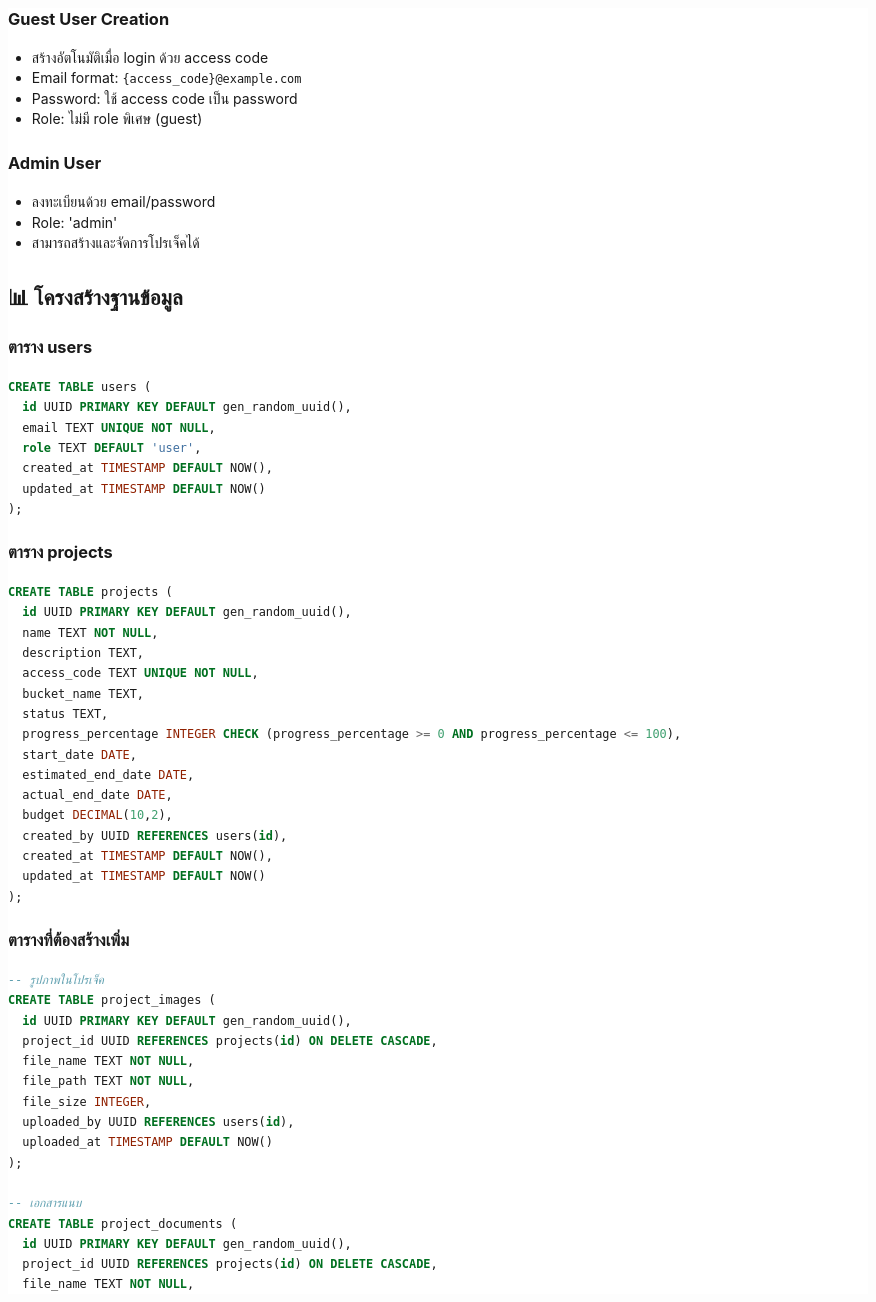 ### Guest User Creation
- สร้างอัตโนมัติเมื่อ login ด้วย access code
- Email format: `{access_code}@example.com`
- Password: ใช้ access code เป็น password
- Role: ไม่มี role พิเศษ (guest)

### Admin User
- ลงทะเบียนด้วย email/password
- Role: 'admin'
- สามารถสร้างและจัดการโปรเจ็คได้

## 📊 โครงสร้างฐานข้อมูล

### ตาราง users
```sql
CREATE TABLE users (
  id UUID PRIMARY KEY DEFAULT gen_random_uuid(),
  email TEXT UNIQUE NOT NULL,
  role TEXT DEFAULT 'user',
  created_at TIMESTAMP DEFAULT NOW(),
  updated_at TIMESTAMP DEFAULT NOW()
);
```

### ตาราง projects
```sql
CREATE TABLE projects (
  id UUID PRIMARY KEY DEFAULT gen_random_uuid(),
  name TEXT NOT NULL,
  description TEXT,
  access_code TEXT UNIQUE NOT NULL,
  bucket_name TEXT,
  status TEXT,
  progress_percentage INTEGER CHECK (progress_percentage >= 0 AND progress_percentage <= 100),
  start_date DATE,
  estimated_end_date DATE,
  actual_end_date DATE,
  budget DECIMAL(10,2),
  created_by UUID REFERENCES users(id),
  created_at TIMESTAMP DEFAULT NOW(),
  updated_at TIMESTAMP DEFAULT NOW()
);
```

### ตารางที่ต้องสร้างเพิ่ม
```sql
-- รูปภาพในโปรเจ็ค
CREATE TABLE project_images (
  id UUID PRIMARY KEY DEFAULT gen_random_uuid(),
  project_id UUID REFERENCES projects(id) ON DELETE CASCADE,
  file_name TEXT NOT NULL,
  file_path TEXT NOT NULL,
  file_size INTEGER,
  uploaded_by UUID REFERENCES users(id),
  uploaded_at TIMESTAMP DEFAULT NOW()
);

-- เอกสารแนบ
CREATE TABLE project_documents (
  id UUID PRIMARY KEY DEFAULT gen_random_uuid(),
  project_id UUID REFERENCES projects(id) ON DELETE CASCADE,
  file_name TEXT NOT NULL,
```